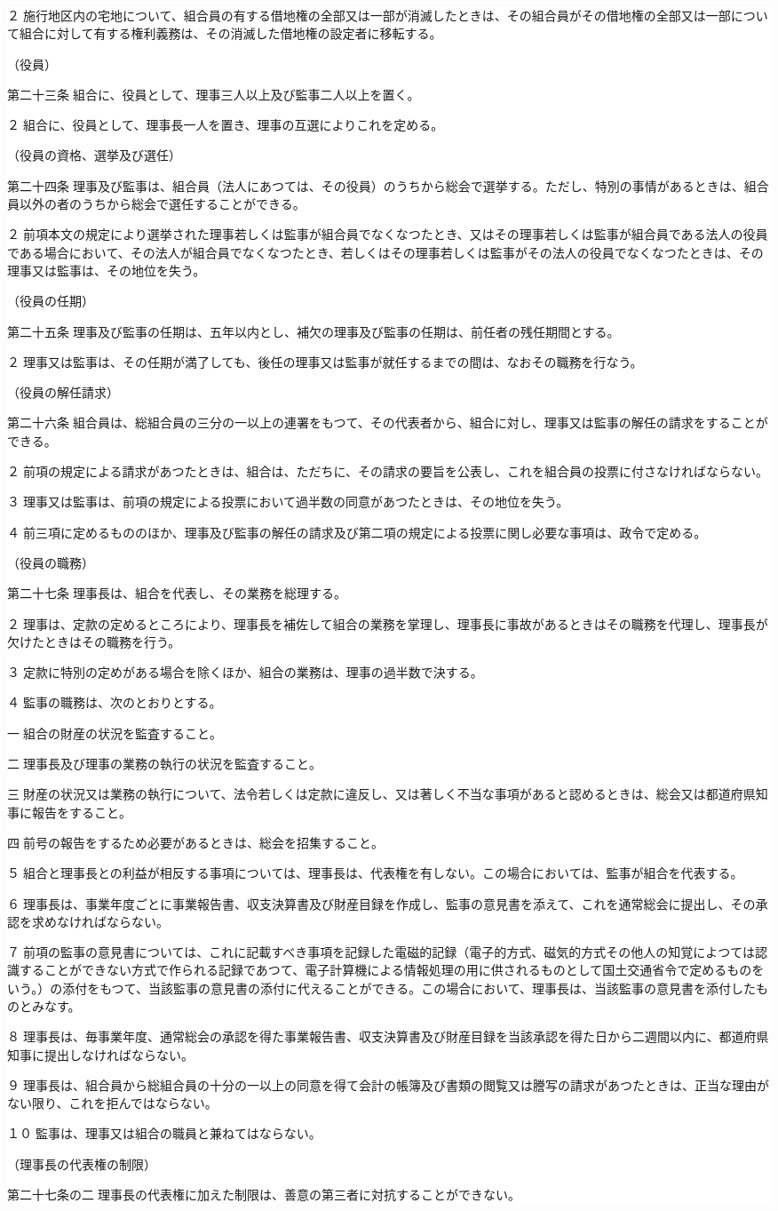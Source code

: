 ２ 施行地区内の宅地について、組合員の有する借地権の全部又は一部が消滅したときは、その組合員がその借地権の全部又は一部について組合に対して有する権利義務は、その消滅した借地権の設定者に移転する。

（役員）

第二十三条 組合に、役員として、理事三人以上及び監事二人以上を置く。

２ 組合に、役員として、理事長一人を置き、理事の互選によりこれを定める。

（役員の資格、選挙及び選任）

第二十四条 理事及び監事は、組合員（法人にあつては、その役員）のうちから総会で選挙する。ただし、特別の事情があるときは、組合員以外の者のうちから総会で選任することができる。

２ 前項本文の規定により選挙された理事若しくは監事が組合員でなくなつたとき、又はその理事若しくは監事が組合員である法人の役員である場合において、その法人が組合員でなくなつたとき、若しくはその理事若しくは監事がその法人の役員でなくなつたときは、その理事又は監事は、その地位を失う。

（役員の任期）

第二十五条 理事及び監事の任期は、五年以内とし、補欠の理事及び監事の任期は、前任者の残任期間とする。

２ 理事又は監事は、その任期が満了しても、後任の理事又は監事が就任するまでの間は、なおその職務を行なう。

（役員の解任請求）

第二十六条 組合員は、総組合員の三分の一以上の連署をもつて、その代表者から、組合に対し、理事又は監事の解任の請求をすることができる。

２ 前項の規定による請求があつたときは、組合は、ただちに、その請求の要旨を公表し、これを組合員の投票に付さなければならない。

３ 理事又は監事は、前項の規定による投票において過半数の同意があつたときは、その地位を失う。

４ 前三項に定めるもののほか、理事及び監事の解任の請求及び第二項の規定による投票に関し必要な事項は、政令で定める。

（役員の職務）

第二十七条 理事長は、組合を代表し、その業務を総理する。

２ 理事は、定款の定めるところにより、理事長を補佐して組合の業務を掌理し、理事長に事故があるときはその職務を代理し、理事長が欠けたときはその職務を行う。

３ 定款に特別の定めがある場合を除くほか、組合の業務は、理事の過半数で決する。

４ 監事の職務は、次のとおりとする。

一 組合の財産の状況を監査すること。

二 理事長及び理事の業務の執行の状況を監査すること。

三 財産の状況又は業務の執行について、法令若しくは定款に違反し、又は著しく不当な事項があると認めるときは、総会又は都道府県知事に報告をすること。

四 前号の報告をするため必要があるときは、総会を招集すること。

５ 組合と理事長との利益が相反する事項については、理事長は、代表権を有しない。この場合においては、監事が組合を代表する。

６ 理事長は、事業年度ごとに事業報告書、収支決算書及び財産目録を作成し、監事の意見書を添えて、これを通常総会に提出し、その承認を求めなければならない。

７ 前項の監事の意見書については、これに記載すべき事項を記録した電磁的記録（電子的方式、磁気的方式その他人の知覚によつては認識することができない方式で作られる記録であつて、電子計算機による情報処理の用に供されるものとして国土交通省令で定めるものをいう。）の添付をもつて、当該監事の意見書の添付に代えることができる。この場合において、理事長は、当該監事の意見書を添付したものとみなす。

８ 理事長は、毎事業年度、通常総会の承認を得た事業報告書、収支決算書及び財産目録を当該承認を得た日から二週間以内に、都道府県知事に提出しなければならない。

９ 理事長は、組合員から総組合員の十分の一以上の同意を得て会計の帳簿及び書類の閲覧又は謄写の請求があつたときは、正当な理由がない限り、これを拒んではならない。

１０ 監事は、理事又は組合の職員と兼ねてはならない。

（理事長の代表権の制限）

第二十七条の二 理事長の代表権に加えた制限は、善意の第三者に対抗することができない。
